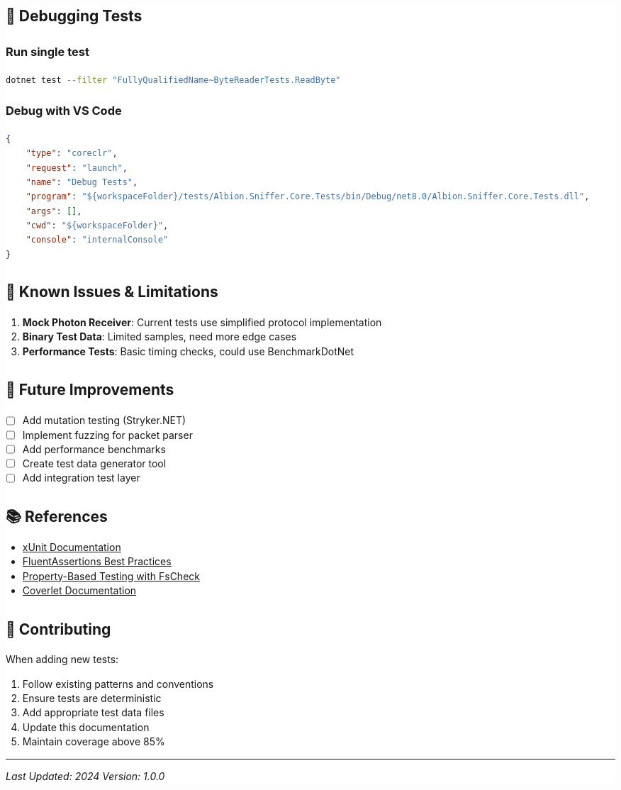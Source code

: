 ## 🐛 Debugging Tests

### Run single test
```bash
dotnet test --filter "FullyQualifiedName~ByteReaderTests.ReadByte"
```

### Debug with VS Code
```json
{
    "type": "coreclr",
    "request": "launch",
    "name": "Debug Tests",
    "program": "${workspaceFolder}/tests/Albion.Sniffer.Core.Tests/bin/Debug/net8.0/Albion.Sniffer.Core.Tests.dll",
    "args": [],
    "cwd": "${workspaceFolder}",
    "console": "internalConsole"
}
```

## 🚧 Known Issues & Limitations

1. **Mock Photon Receiver**: Current tests use simplified protocol implementation
2. **Binary Test Data**: Limited samples, need more edge cases
3. **Performance Tests**: Basic timing checks, could use BenchmarkDotNet

## 🔮 Future Improvements

- [ ] Add mutation testing (Stryker.NET)
- [ ] Implement fuzzing for packet parser
- [ ] Add performance benchmarks
- [ ] Create test data generator tool
- [ ] Add integration test layer

## 📚 References

- [xUnit Documentation](https://xunit.net/)
- [FluentAssertions Best Practices](https://fluentassertions.com/best-practices/)
- [Property-Based Testing with FsCheck](https://fscheck.github.io/FsCheck/)
- [Coverlet Documentation](https://github.com/coverlet-coverage/coverlet)

## 🤝 Contributing

When adding new tests:

1. Follow existing patterns and conventions
2. Ensure tests are deterministic
3. Add appropriate test data files
4. Update this documentation
5. Maintain coverage above 85%

---

*Last Updated: 2024*
*Version: 1.0.0*